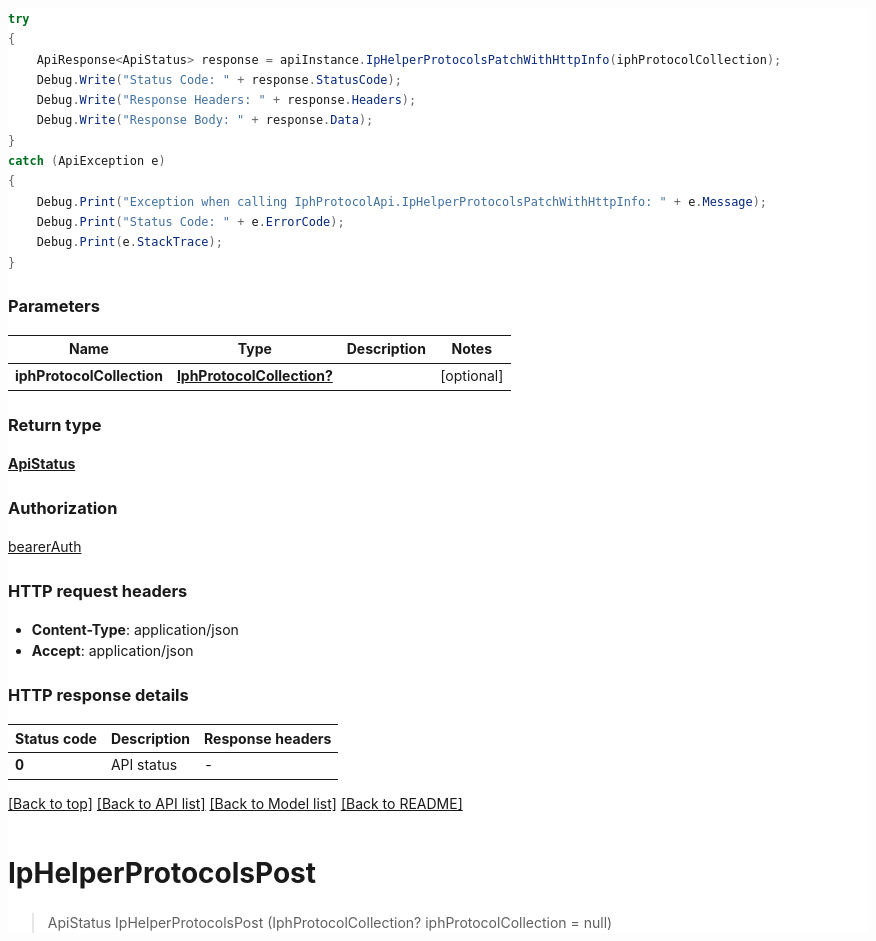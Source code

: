 ```csharp
try
{
    ApiResponse<ApiStatus> response = apiInstance.IpHelperProtocolsPatchWithHttpInfo(iphProtocolCollection);
    Debug.Write("Status Code: " + response.StatusCode);
    Debug.Write("Response Headers: " + response.Headers);
    Debug.Write("Response Body: " + response.Data);
}
catch (ApiException e)
{
    Debug.Print("Exception when calling IphProtocolApi.IpHelperProtocolsPatchWithHttpInfo: " + e.Message);
    Debug.Print("Status Code: " + e.ErrorCode);
    Debug.Print(e.StackTrace);
}
```

### Parameters

| Name | Type | Description | Notes |
|------|------|-------------|-------|
| **iphProtocolCollection** | [**IphProtocolCollection?**](IphProtocolCollection?.md) |  | [optional]  |

### Return type

[**ApiStatus**](ApiStatus.md)

### Authorization

[bearerAuth](../README.md#bearerAuth)

### HTTP request headers

 - **Content-Type**: application/json
 - **Accept**: application/json


### HTTP response details
| Status code | Description | Response headers |
|-------------|-------------|------------------|
| **0** | API status |  -  |

[[Back to top]](#) [[Back to API list]](../README.md#documentation-for-api-endpoints) [[Back to Model list]](../README.md#documentation-for-models) [[Back to README]](../README.md)

<a id="iphelperprotocolspost"></a>
# **IpHelperProtocolsPost**
> ApiStatus IpHelperProtocolsPost (IphProtocolCollection? iphProtocolCollection = null)

